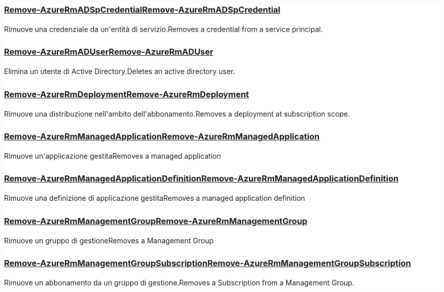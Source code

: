### [<span data-ttu-id="a8e5d-225">Remove-AzureRmADSpCredential</span><span class="sxs-lookup"><span data-stu-id="a8e5d-225">Remove-AzureRmADSpCredential</span></span>](Remove-AzureRmADSpCredential.md)
<span data-ttu-id="a8e5d-226">Rimuove una credenziale da un'entità di servizio.</span><span class="sxs-lookup"><span data-stu-id="a8e5d-226">Removes a credential from a service principal.</span></span>

### [<span data-ttu-id="a8e5d-227">Remove-AzureRmADUser</span><span class="sxs-lookup"><span data-stu-id="a8e5d-227">Remove-AzureRmADUser</span></span>](Remove-AzureRmADUser.md)
<span data-ttu-id="a8e5d-228">Elimina un utente di Active Directory.</span><span class="sxs-lookup"><span data-stu-id="a8e5d-228">Deletes an active directory user.</span></span>

### [<span data-ttu-id="a8e5d-229">Remove-AzureRmDeployment</span><span class="sxs-lookup"><span data-stu-id="a8e5d-229">Remove-AzureRmDeployment</span></span>](Remove-AzureRmDeployment.md)
<span data-ttu-id="a8e5d-230">Rimuove una distribuzione nell'ambito dell'abbonamento.</span><span class="sxs-lookup"><span data-stu-id="a8e5d-230">Removes a deployment at subscription scope.</span></span>

### [<span data-ttu-id="a8e5d-231">Remove-AzureRmManagedApplication</span><span class="sxs-lookup"><span data-stu-id="a8e5d-231">Remove-AzureRmManagedApplication</span></span>](Remove-AzureRmManagedApplication.md)
<span data-ttu-id="a8e5d-232">Rimuove un'applicazione gestita</span><span class="sxs-lookup"><span data-stu-id="a8e5d-232">Removes a managed application</span></span>

### [<span data-ttu-id="a8e5d-233">Remove-AzureRmManagedApplicationDefinition</span><span class="sxs-lookup"><span data-stu-id="a8e5d-233">Remove-AzureRmManagedApplicationDefinition</span></span>](Remove-AzureRmManagedApplicationDefinition.md)
<span data-ttu-id="a8e5d-234">Rimuove una definizione di applicazione gestita</span><span class="sxs-lookup"><span data-stu-id="a8e5d-234">Removes a managed application definition</span></span>

### [<span data-ttu-id="a8e5d-235">Remove-AzureRmManagementGroup</span><span class="sxs-lookup"><span data-stu-id="a8e5d-235">Remove-AzureRmManagementGroup</span></span>](Remove-AzureRmManagementGroup.md)
<span data-ttu-id="a8e5d-236">Rimuove un gruppo di gestione</span><span class="sxs-lookup"><span data-stu-id="a8e5d-236">Removes a Management Group</span></span>

### [<span data-ttu-id="a8e5d-237">Remove-AzureRmManagementGroupSubscription</span><span class="sxs-lookup"><span data-stu-id="a8e5d-237">Remove-AzureRmManagementGroupSubscription</span></span>](Remove-AzureRmManagementGroupSubscription.md)
<span data-ttu-id="a8e5d-238">Rimuove un abbonamento da un gruppo di gestione.</span><span class="sxs-lookup"><span data-stu-id="a8e5d-238">Removes a Subscription from a Management Group.</span></span>
